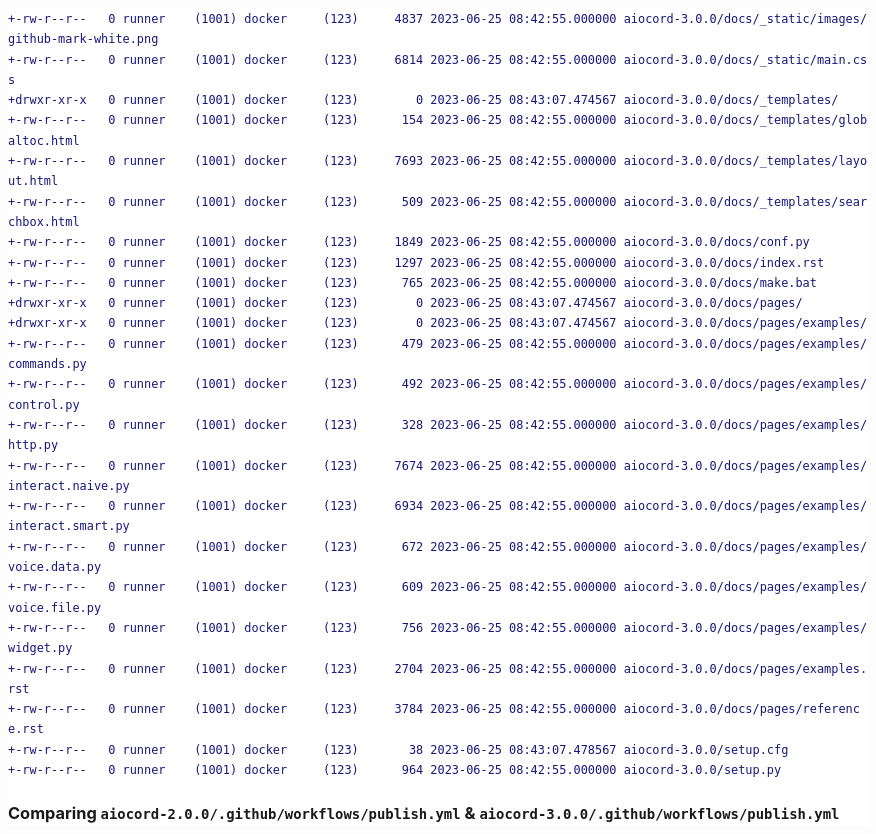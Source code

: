 ```diff
+-rw-r--r--   0 runner    (1001) docker     (123)     4837 2023-06-25 08:42:55.000000 aiocord-3.0.0/docs/_static/images/github-mark-white.png
+-rw-r--r--   0 runner    (1001) docker     (123)     6814 2023-06-25 08:42:55.000000 aiocord-3.0.0/docs/_static/main.css
+drwxr-xr-x   0 runner    (1001) docker     (123)        0 2023-06-25 08:43:07.474567 aiocord-3.0.0/docs/_templates/
+-rw-r--r--   0 runner    (1001) docker     (123)      154 2023-06-25 08:42:55.000000 aiocord-3.0.0/docs/_templates/globaltoc.html
+-rw-r--r--   0 runner    (1001) docker     (123)     7693 2023-06-25 08:42:55.000000 aiocord-3.0.0/docs/_templates/layout.html
+-rw-r--r--   0 runner    (1001) docker     (123)      509 2023-06-25 08:42:55.000000 aiocord-3.0.0/docs/_templates/searchbox.html
+-rw-r--r--   0 runner    (1001) docker     (123)     1849 2023-06-25 08:42:55.000000 aiocord-3.0.0/docs/conf.py
+-rw-r--r--   0 runner    (1001) docker     (123)     1297 2023-06-25 08:42:55.000000 aiocord-3.0.0/docs/index.rst
+-rw-r--r--   0 runner    (1001) docker     (123)      765 2023-06-25 08:42:55.000000 aiocord-3.0.0/docs/make.bat
+drwxr-xr-x   0 runner    (1001) docker     (123)        0 2023-06-25 08:43:07.474567 aiocord-3.0.0/docs/pages/
+drwxr-xr-x   0 runner    (1001) docker     (123)        0 2023-06-25 08:43:07.474567 aiocord-3.0.0/docs/pages/examples/
+-rw-r--r--   0 runner    (1001) docker     (123)      479 2023-06-25 08:42:55.000000 aiocord-3.0.0/docs/pages/examples/commands.py
+-rw-r--r--   0 runner    (1001) docker     (123)      492 2023-06-25 08:42:55.000000 aiocord-3.0.0/docs/pages/examples/control.py
+-rw-r--r--   0 runner    (1001) docker     (123)      328 2023-06-25 08:42:55.000000 aiocord-3.0.0/docs/pages/examples/http.py
+-rw-r--r--   0 runner    (1001) docker     (123)     7674 2023-06-25 08:42:55.000000 aiocord-3.0.0/docs/pages/examples/interact.naive.py
+-rw-r--r--   0 runner    (1001) docker     (123)     6934 2023-06-25 08:42:55.000000 aiocord-3.0.0/docs/pages/examples/interact.smart.py
+-rw-r--r--   0 runner    (1001) docker     (123)      672 2023-06-25 08:42:55.000000 aiocord-3.0.0/docs/pages/examples/voice.data.py
+-rw-r--r--   0 runner    (1001) docker     (123)      609 2023-06-25 08:42:55.000000 aiocord-3.0.0/docs/pages/examples/voice.file.py
+-rw-r--r--   0 runner    (1001) docker     (123)      756 2023-06-25 08:42:55.000000 aiocord-3.0.0/docs/pages/examples/widget.py
+-rw-r--r--   0 runner    (1001) docker     (123)     2704 2023-06-25 08:42:55.000000 aiocord-3.0.0/docs/pages/examples.rst
+-rw-r--r--   0 runner    (1001) docker     (123)     3784 2023-06-25 08:42:55.000000 aiocord-3.0.0/docs/pages/reference.rst
+-rw-r--r--   0 runner    (1001) docker     (123)       38 2023-06-25 08:43:07.478567 aiocord-3.0.0/setup.cfg
+-rw-r--r--   0 runner    (1001) docker     (123)      964 2023-06-25 08:42:55.000000 aiocord-3.0.0/setup.py
```

### Comparing `aiocord-2.0.0/.github/workflows/publish.yml` & `aiocord-3.0.0/.github/workflows/publish.yml`
